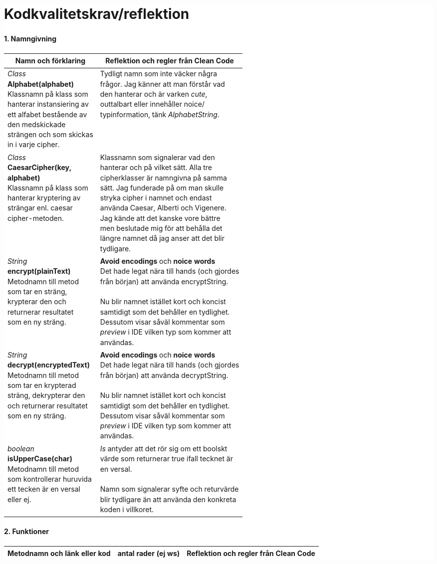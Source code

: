 Kodkvalitetskrav/reflektion
=============

#### 1. Namngivning
| Namn och förklaring                                                                                                                                                                       | Reflektion och regler från Clean Code                                                                                                                                                                                                                                                                                                                                            |
| ----------------------------------------------------------------------------------------------------------------------------------------------------------------------------------------- | -------------------------------------------------------------------------------------------------------------------------------------------------------------------------------------------------------------------------------------------------------------------------------------------------------------------------------------------------------------------------------- |
| *Class*<br>**Alphabet(alphabet)**<br>Klassnamn på klass som<br>hanterar instansiering av<br>ett alfabet bestående av<br>den medskickade<br>strängen och som skickas<br>in i varje cipher. | Tydligt namn som inte väcker några<br>frågor. Jag känner att man förstår vad<br>den hanterar och är varken *cute*,<br>outtalbart eller innehåller noice/<br>typinformation, tänk *AlphabetString*.                                                                                                                                                                               |
| *Class*<br>**CaesarCipher(key,<br>alphabet)**<br>Klassnamn på klass som<br>hanterar kryptering av<br>strängar enl. caesar<br>cipher-metoden.                                              | Klassnamn som signalerar vad den<br>hanterar och på vilket sätt. Alla tre<br>cipherklasser är namngivna på samma<br>sätt. Jag funderade på om man skulle<br>stryka cipher i namnet och endast<br>använda Caesar, Alberti och Vigenere.<br>Jag kände att det kanske vore bättre<br>men beslutade mig för att behålla det<br>längre namnet då jag anser att det blir<br>tydligare. |
| *String*<br>**encrypt(plainText)**<br>Metodnamn till metod<br>som tar en sträng,<br>krypterar den och<br>returnerar resultatet<br>som en ny sträng.                                       | **Avoid encodings** och **noice words**<br>Det hade legat nära till hands (och gjordes<br>från början) att använda encryptString.<br><br>Nu blir namnet istället kort och koncist<br>samtidigt som det behåller en tydlighet.<br>Dessutom visar såväl kommentar som<br>*preview* i IDE vilken typ som kommer att<br>användas.                                                    |
| *String*<br>**decrypt(encryptedText)**<br>Metodnamn till metod<br>som tar en krypterad<br>sträng, dekrypterar den<br>och returnerar resultatet<br>som en ny sträng.                       | **Avoid encodings** och **noice words**<br>Det hade legat nära till hands (och gjordes<br>från början) att använda decryptString.<br><br>Nu blir namnet istället kort och koncist<br>samtidigt som det behåller en tydlighet.<br>Dessutom visar såväl kommentar som<br>*preview* i IDE vilken typ som kommer att<br>användas.                                                    |
| *boolean*<br>**isUpperCase(char)**<br>Metodnamn till metod<br>som kontrollerar huruvida<br>ett tecken är en versal<br>eller ej.                                                           | *Is* antyder att det rör sig om ett boolskt<br>värde som returnerar true ifall tecknet är<br>en versal.<br><br>Namn som signalerar syfte och returvärde<br>blir tydligare än att använda den konkreta<br>koden i villkoret.                                                                                                                                                      |                                                                                                                                                    |

#### 2. Funktioner
| Metodnamn och länk eller kod                          | antal rader (ej ws) | Reflektion och regler från Clean Code                                                                                                                                                                                                                                                                                                                                                                                                                                                                                                                                                                      |
| ----------------------------------------------------- | ------------------- | ---------------------------------------------------------------------------------------------------------------------------------------------------------------------------------------------------------------------------------------------------------------------------------------------------------------------------------------------------------------------------------------------------------------------------------------------------------------------------------------------------------------------------------------------------------------------------------------------------------- |